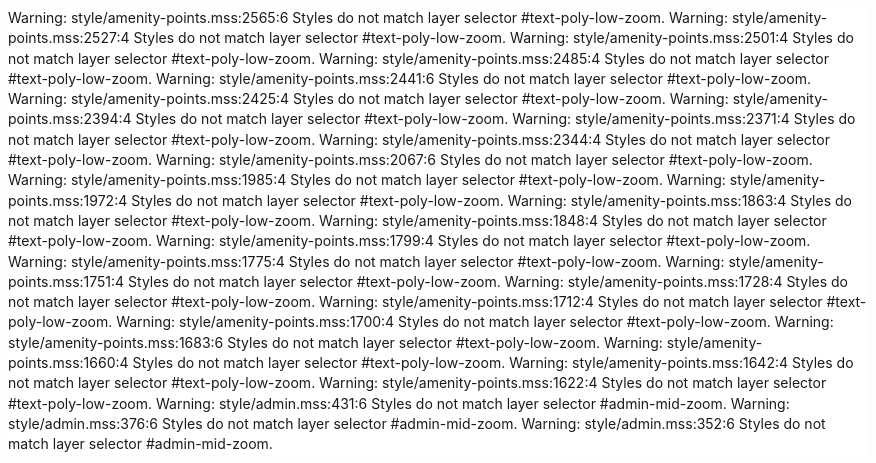 Warning: style/amenity-points.mss:2565:6 Styles do not match layer selector #text-poly-low-zoom.
Warning: style/amenity-points.mss:2527:4 Styles do not match layer selector #text-poly-low-zoom.
Warning: style/amenity-points.mss:2501:4 Styles do not match layer selector #text-poly-low-zoom.
Warning: style/amenity-points.mss:2485:4 Styles do not match layer selector #text-poly-low-zoom.
Warning: style/amenity-points.mss:2441:6 Styles do not match layer selector #text-poly-low-zoom.
Warning: style/amenity-points.mss:2425:4 Styles do not match layer selector #text-poly-low-zoom.
Warning: style/amenity-points.mss:2394:4 Styles do not match layer selector #text-poly-low-zoom.
Warning: style/amenity-points.mss:2371:4 Styles do not match layer selector #text-poly-low-zoom.
Warning: style/amenity-points.mss:2344:4 Styles do not match layer selector #text-poly-low-zoom.
Warning: style/amenity-points.mss:2067:6 Styles do not match layer selector #text-poly-low-zoom.
Warning: style/amenity-points.mss:1985:4 Styles do not match layer selector #text-poly-low-zoom.
Warning: style/amenity-points.mss:1972:4 Styles do not match layer selector #text-poly-low-zoom.
Warning: style/amenity-points.mss:1863:4 Styles do not match layer selector #text-poly-low-zoom.
Warning: style/amenity-points.mss:1848:4 Styles do not match layer selector #text-poly-low-zoom.
Warning: style/amenity-points.mss:1799:4 Styles do not match layer selector #text-poly-low-zoom.
Warning: style/amenity-points.mss:1775:4 Styles do not match layer selector #text-poly-low-zoom.
Warning: style/amenity-points.mss:1751:4 Styles do not match layer selector #text-poly-low-zoom.
Warning: style/amenity-points.mss:1728:4 Styles do not match layer selector #text-poly-low-zoom.
Warning: style/amenity-points.mss:1712:4 Styles do not match layer selector #text-poly-low-zoom.
Warning: style/amenity-points.mss:1700:4 Styles do not match layer selector #text-poly-low-zoom.
Warning: style/amenity-points.mss:1683:6 Styles do not match layer selector #text-poly-low-zoom.
Warning: style/amenity-points.mss:1660:4 Styles do not match layer selector #text-poly-low-zoom.
Warning: style/amenity-points.mss:1642:4 Styles do not match layer selector #text-poly-low-zoom.
Warning: style/amenity-points.mss:1622:4 Styles do not match layer selector #text-poly-low-zoom.
Warning: style/admin.mss:431:6 Styles do not match layer selector #admin-mid-zoom.
Warning: style/admin.mss:376:6 Styles do not match layer selector #admin-mid-zoom.
Warning: style/admin.mss:352:6 Styles do not match layer selector #admin-mid-zoom.

